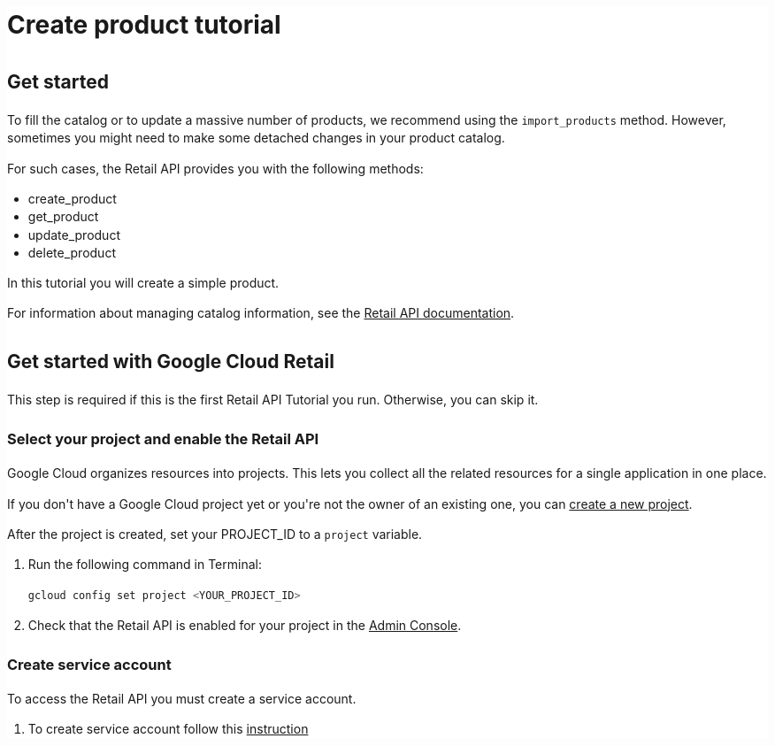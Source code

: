 <walkthrough-metadata>
  <meta name="title" content="Create product tutorial" />
  <meta name="description" content="In this tutorial you will create a simple product" />
  <meta name="component_id" content="593554" />
</walkthrough-metadata>

# Create product tutorial

## Get started

To fill the catalog or to update a massive number of products, we recommend using the `import_products` method. However,
sometimes you might need to make some detached changes in your product catalog.

For such cases, the Retail API provides you with the following methods:
- create_product
- get_product
- update_product
- delete_product

In this tutorial you will create a simple product.

For information about managing catalog information, see the [Retail API documentation](https://cloud.google.com/retail/docs/manage-catalog).

<walkthrough-tutorial-duration duration="4"></walkthrough-tutorial-duration>

## Get started with Google Cloud Retail

This step is required if this is the first Retail API Tutorial you run.
Otherwise, you can skip it.

### Select your project and enable the Retail API

Google Cloud organizes resources into projects. This lets you
collect all the related resources for a single application in one place.

If you don't have a Google Cloud project yet or you're not the owner of an existing one, you can
[create a new project](https://console.cloud.google.com/projectcreate).

After the project is created, set your PROJECT_ID to a ```project``` variable.
1. Run the following command in Terminal:
    ```bash
    gcloud config set project <YOUR_PROJECT_ID>
    ```

1. Check that the Retail API is enabled for your project in the [Admin Console](https://console.cloud.google.com/ai/retail/).

### Create service account

To access the Retail API you must create a service account.

1. To create service account follow this [instruction](https://cloud.google.com/retail/docs/setting-up#service-account)
